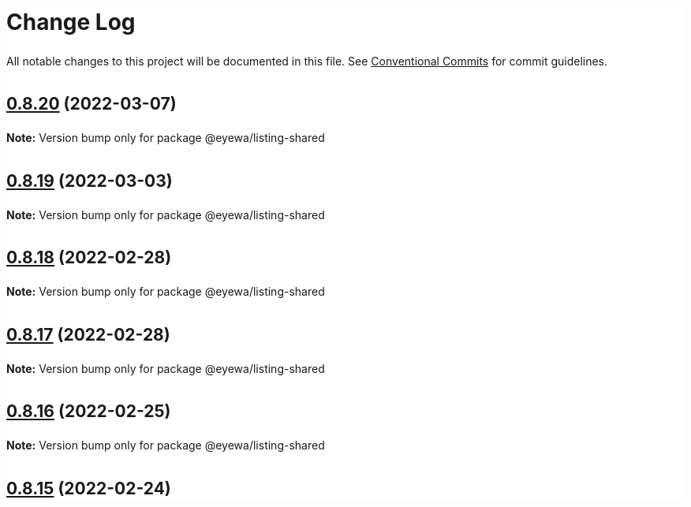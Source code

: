 # Change Log

All notable changes to this project will be documented in this file.
See [Conventional Commits](https://conventionalcommits.org) for commit guidelines.

## [0.8.20](https://github.com/GunjanjainEyewa/fe-core/compare/@eyewa/listing-shared@0.8.19...@eyewa/listing-shared@0.8.20) (2022-03-07)

**Note:** Version bump only for package @eyewa/listing-shared





## [0.8.19](https://github.com/GunjanjainEyewa/fe-core/compare/@eyewa/listing-shared@0.8.18...@eyewa/listing-shared@0.8.19) (2022-03-03)

**Note:** Version bump only for package @eyewa/listing-shared





## [0.8.18](https://github.com/GunjanjainEyewa/fe-core/compare/@eyewa/listing-shared@0.8.17...@eyewa/listing-shared@0.8.18) (2022-02-28)

**Note:** Version bump only for package @eyewa/listing-shared





## [0.8.17](https://github.com/GunjanjainEyewa/fe-core/compare/@eyewa/listing-shared@0.8.16...@eyewa/listing-shared@0.8.17) (2022-02-28)

**Note:** Version bump only for package @eyewa/listing-shared





## [0.8.16](https://github.com/GunjanjainEyewa/fe-core/compare/@eyewa/listing-shared@0.8.15...@eyewa/listing-shared@0.8.16) (2022-02-25)

**Note:** Version bump only for package @eyewa/listing-shared





## [0.8.15](https://github.com/GunjanjainEyewa/fe-core/compare/@eyewa/listing-shared@0.8.14...@eyewa/listing-shared@0.8.15) (2022-02-24)
